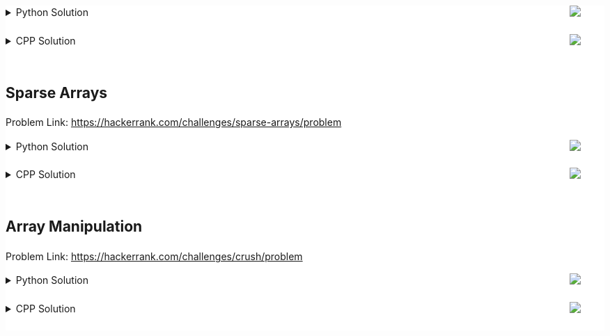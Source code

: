 <picture><img align="right" width="50" src="https://github.com/cs-MohamedAyman/cs-MohamedAyman/blob/master/repos-logos/python.png"></img></picture>
<details><summary>Python Solution</summary></details>
<br>
<picture><img align="right" width="50" src="https://github.com/cs-MohamedAyman/cs-MohamedAyman/blob/master/repos-logos/cpp.png"></img></picture>
<details><summary>CPP Solution</summary></details>
<br>

## Sparse Arrays
Problem Link: https://hackerrank.com/challenges/sparse-arrays/problem

<picture><img align="right" width="50" src="https://github.com/cs-MohamedAyman/cs-MohamedAyman/blob/master/repos-logos/python.png"></img></picture>
<details><summary>Python Solution</summary></details>
<br>
<picture><img align="right" width="50" src="https://github.com/cs-MohamedAyman/cs-MohamedAyman/blob/master/repos-logos/cpp.png"></img></picture>
<details><summary>CPP Solution</summary></details>
<br>

## Array Manipulation
Problem Link: https://hackerrank.com/challenges/crush/problem

<picture><img align="right" width="50" src="https://github.com/cs-MohamedAyman/cs-MohamedAyman/blob/master/repos-logos/python.png"></img></picture>
<details><summary>Python Solution</summary></details>
<br>
<picture><img align="right" width="50" src="https://github.com/cs-MohamedAyman/cs-MohamedAyman/blob/master/repos-logos/cpp.png"></img></picture>
<details><summary>CPP Solution</summary></details>
<br>

